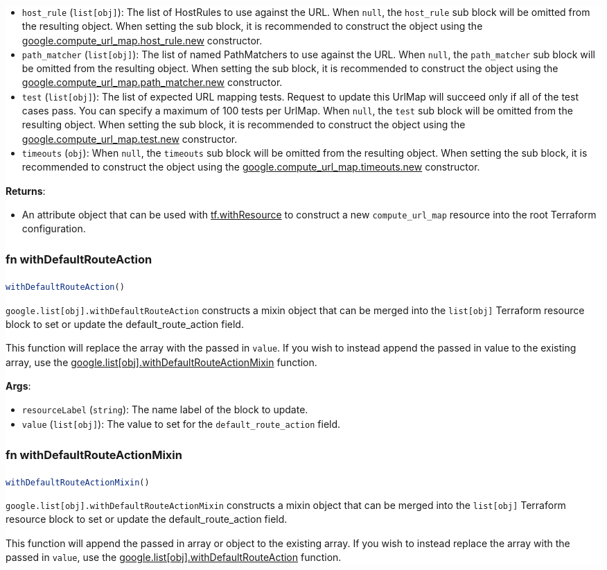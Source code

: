   - `host_rule` (`list[obj]`): The list of HostRules to use against the URL. When `null`, the `host_rule` sub block will be omitted from the resulting object. When setting the sub block, it is recommended to construct the object using the [google.compute_url_map.host_rule.new](#fn-computeurlmaphostrulenew) constructor.
  - `path_matcher` (`list[obj]`): The list of named PathMatchers to use against the URL. When `null`, the `path_matcher` sub block will be omitted from the resulting object. When setting the sub block, it is recommended to construct the object using the [google.compute_url_map.path_matcher.new](#fn-computeurlmappathmatchernew) constructor.
  - `test` (`list[obj]`): The list of expected URL mapping tests. Request to update this UrlMap will
succeed only if all of the test cases pass. You can specify a maximum of 100
tests per UrlMap. When `null`, the `test` sub block will be omitted from the resulting object. When setting the sub block, it is recommended to construct the object using the [google.compute_url_map.test.new](#fn-computeurlmaptestnew) constructor.
  - `timeouts` (`obj`):  When `null`, the `timeouts` sub block will be omitted from the resulting object. When setting the sub block, it is recommended to construct the object using the [google.compute_url_map.timeouts.new](#fn-computeurlmaptimeoutsnew) constructor.

**Returns**:
  - An attribute object that can be used with [tf.withResource](https://github.com/tf-libsonnet/core/tree/main/docs#fn-withresource) to construct a new `compute_url_map` resource into the root Terraform configuration.


### fn withDefaultRouteAction

```ts
withDefaultRouteAction()
```

`google.list[obj].withDefaultRouteAction` constructs a mixin object that can be merged into the `list[obj]`
Terraform resource block to set or update the default_route_action field.

This function will replace the array with the passed in `value`. If you wish to instead append the
passed in value to the existing array, use the [google.list[obj].withDefaultRouteActionMixin](TODO) function.


**Args**:
  - `resourceLabel` (`string`): The name label of the block to update.
  - `value` (`list[obj]`): The value to set for the `default_route_action` field.


### fn withDefaultRouteActionMixin

```ts
withDefaultRouteActionMixin()
```

`google.list[obj].withDefaultRouteActionMixin` constructs a mixin object that can be merged into the `list[obj]`
Terraform resource block to set or update the default_route_action field.

This function will append the passed in array or object to the existing array. If you wish
to instead replace the array with the passed in `value`, use the [google.list[obj].withDefaultRouteAction](TODO)
function.
